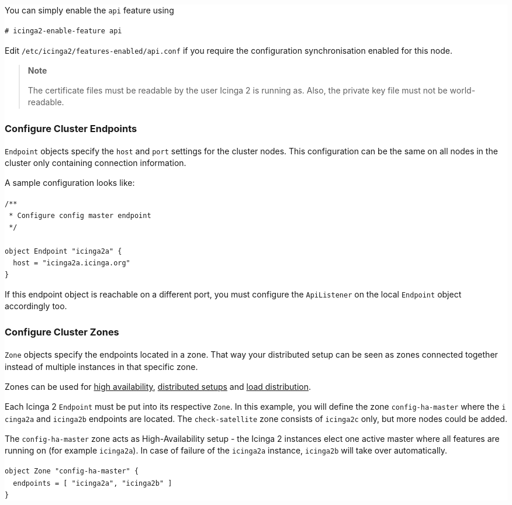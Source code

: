 You can simply enable the `api` feature using

    # icinga2-enable-feature api

Edit `/etc/icinga2/features-enabled/api.conf` if you require the configuration
synchronisation enabled for this node.

> **Note**
>
> The certificate files must be readable by the user Icinga 2 is running as. Also,
> the private key file must not be world-readable.


### <a id="configure-cluster-endpoints"></a> Configure Cluster Endpoints

`Endpoint` objects specify the `host` and `port` settings for the cluster nodes.
This configuration can be the same on all nodes in the cluster only containing
connection information.

A sample configuration looks like:

    /**
     * Configure config master endpoint
     */

    object Endpoint "icinga2a" {
      host = "icinga2a.icinga.org"
    }

If this endpoint object is reachable on a different port, you must configure the
`ApiListener` on the local `Endpoint` object accordingly too.


### <a id="configure-cluster-zones"></a> Configure Cluster Zones

`Zone` objects specify the endpoints located in a zone. That way your distributed setup can be
seen as zones connected together instead of multiple instances in that specific zone.

Zones can be used for [high availability](#cluster-scenarios-high-availability),
[distributed setups](#cluster-scenarios-distributed-zones) and
[load distribution](#cluster-scenarios-load-distribution).

Each Icinga 2 `Endpoint` must be put into its respective `Zone`. In this example, you will
define the zone `config-ha-master` where the `icinga2a` and `icinga2b` endpoints
are located. The `check-satellite` zone consists of `icinga2c` only, but more nodes could
be added.

The `config-ha-master` zone acts as High-Availability setup - the Icinga 2 instances elect
one active master where all features are running on (for example `icinga2a`). In case of
failure of the `icinga2a` instance, `icinga2b` will take over automatically.

    object Zone "config-ha-master" {
      endpoints = [ "icinga2a", "icinga2b" ]
    }
